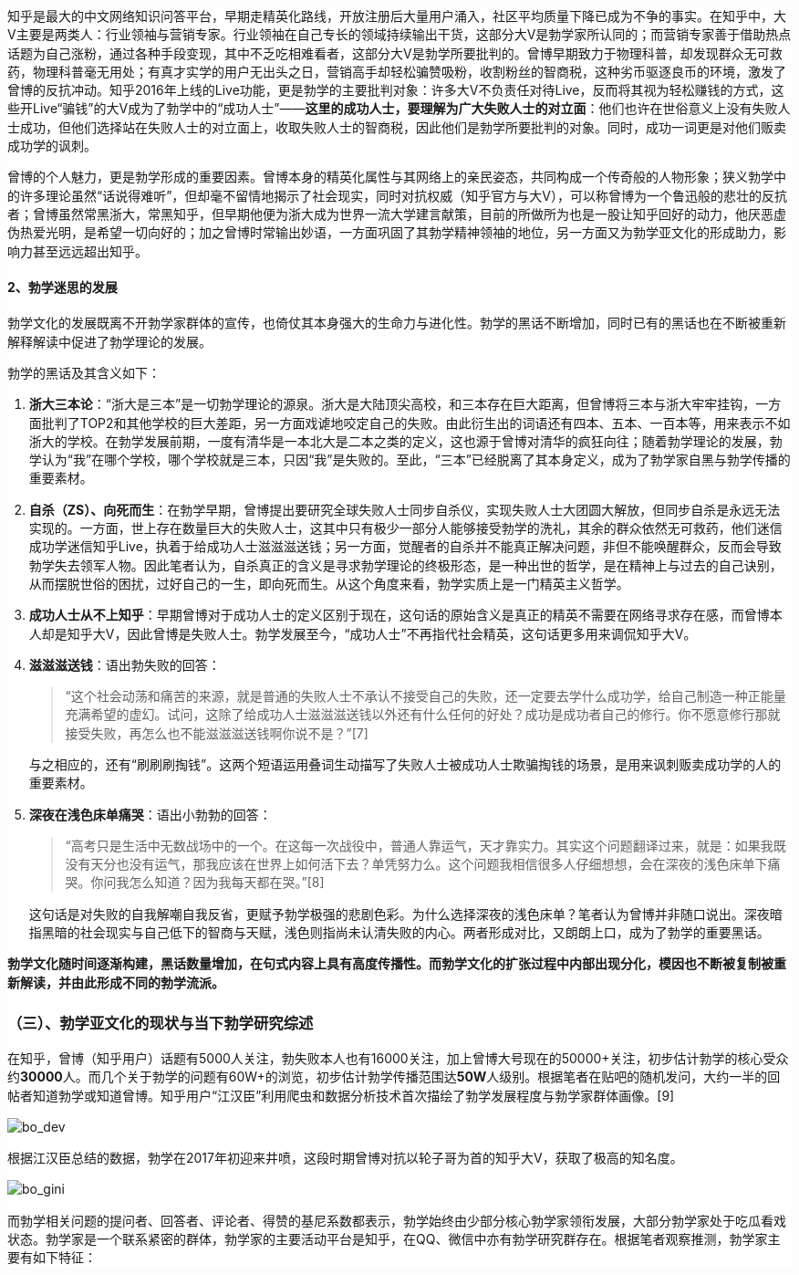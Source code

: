 知乎是最大的中文网络知识问答平台，早期走精英化路线，开放注册后大量用户涌入，社区平均质量下降已成为不争的事实。在知乎中，大V主要是两类人：行业领袖与营销专家。行业领袖在自己专长的领域持续输出干货，这部分大V是勃学家所认同的；而营销专家善于借助热点话题为自己涨粉，通过各种手段变现，其中不乏吃相难看者，这部分大V是勃学所要批判的。曾博早期致力于物理科普，却发现群众无可救药，物理科普毫无用处；有真才实学的用户无出头之日，营销高手却轻松骗赞吸粉，收割粉丝的智商税，这种劣币驱逐良币的环境，激发了曾博的反抗冲动。知乎2016年上线的Live功能，更是勃学的主要批判对象：许多大V不负责任对待Live，反而将其视为轻松赚钱的方式，这些开Live“骗钱”的大V成为了勃学中的“成功人士”——**这里的成功人士，要理解为广大失败人士的对立面**：他们也许在世俗意义上没有失败人士成功，但他们选择站在失败人士的对立面上，收取失败人士的智商税，因此他们是勃学所要批判的对象。同时，成功一词更是对他们贩卖成功学的讽刺。

曾博的个人魅力，更是勃学形成的重要因素。曾博本身的精英化属性与其网络上的亲民姿态，共同构成一个传奇般的人物形象；狭义勃学中的许多理论虽然“话说得难听”，但却毫不留情地揭示了社会现实，同时对抗权威（知乎官方与大V），可以称曾博为一个鲁迅般的悲壮的反抗者；曾博虽然常黑浙大，常黑知乎，但早期他便为浙大成为世界一流大学建言献策，目前的所做所为也是一股让知乎回好的动力，他厌恶虚伪热爱光明，是希望一切向好的；加之曾博时常输出妙语，一方面巩固了其勃学精神领袖的地位，另一方面又为勃学亚文化的形成助力，影响力甚至远远超出知乎。

#### 2、勃学迷思的发展

勃学文化的发展既离不开勃学家群体的宣传，也倚仗其本身强大的生命力与进化性。勃学的黑话不断增加，同时已有的黑话也在不断被重新解释解读中促进了勃学理论的发展。

勃学的黑话及其含义如下：

1. **浙大三本论**：“浙大是三本”是一切勃学理论的源泉。浙大是大陆顶尖高校，和三本存在巨大距离，但曾博将三本与浙大牢牢挂钩，一方面批判了TOP2和其他学校的巨大差距，另一方面戏谑地咬定自己的失败。由此衍生出的词语还有四本、五本、一百本等，用来表示不如浙大的学校。在勃学发展前期，一度有清华是一本北大是二本之类的定义，这也源于曾博对清华的疯狂向往；随着勃学理论的发展，勃学认为“我”在哪个学校，哪个学校就是三本，只因“我”是失败的。至此，“三本”已经脱离了其本身定义，成为了勃学家自黑与勃学传播的重要素材。

2. **自杀（ZS）、向死而生**：在勃学早期，曾博提出要研究全球失败人士同步自杀仪，实现失败人士大团圆大解放，但同步自杀是永远无法实现的。一方面，世上存在数量巨大的失败人士，这其中只有极少一部分人能够接受勃学的洗礼，其余的群众依然无可救药，他们迷信成功学迷信知乎Live，执着于给成功人士滋滋滋送钱；另一方面，觉醒者的自杀并不能真正解决问题，非但不能唤醒群众，反而会导致勃学失去领军人物。因此笔者认为，自杀真正的含义是寻求勃学理论的终极形态，是一种出世的哲学，是在精神上与过去的自己诀别，从而摆脱世俗的困扰，过好自己的一生，即向死而生。从这个角度来看，勃学实质上是一门精英主义哲学。

3. **成功人士从不上知乎**：早期曾博对于成功人士的定义区别于现在，这句话的原始含义是真正的精英不需要在网络寻求存在感，而曾博本人却是知乎大V，因此曾博是失败人士。勃学发展至今，“成功人士”不再指代社会精英，这句话更多用来调侃知乎大V。

4. **滋滋滋送钱**：语出勃失败的回答：

    > “这个社会动荡和痛苦的来源，就是普通的失败人士不承认不接受自己的失败，还一定要去学什么成功学，给自己制造一种正能量充满希望的虚幻。试问，这除了给成功人士滋滋滋送钱以外还有什么任何的好处？成功是成功者自己的修行。你不愿意修行那就接受失败，再怎么也不能滋滋滋送钱啊你说不是？”[7]

    与之相应的，还有“刷刷刷掏钱”。这两个短语运用叠词生动描写了失败人士被成功人士欺骗掏钱的场景，是用来讽刺贩卖成功学的人的重要素材。

5. **深夜在浅色床单痛哭**：语出小勃勃的回答：

    > “高考只是生活中无数战场中的一个。在这每一次战役中，普通人靠运气，天才靠实力。其实这个问题翻译过来，就是：如果我既没有天分也没有运气，那我应该在世界上如何活下去？单凭努力么。这个问题我相信很多人仔细想想，会在深夜的浅色床单下痛哭。你问我怎么知道？因为我每天都在哭。”[8]

    这句话是对失败的自我解嘲自我反省，更赋予勃学极强的悲剧色彩。为什么选择深夜的浅色床单？笔者认为曾博并非随口说出。深夜暗指黑暗的社会现实与自己低下的智商与天赋，浅色则指尚未认清失败的内心。两者形成对比，又朗朗上口，成为了勃学的重要黑话。

**勃学文化随时间逐渐构建，黑话数量增加，在句式内容上具有高度传播性。而勃学文化的扩张过程中内部出现分化，模因也不断被复制被重新解读，并由此形成不同的勃学流派。**

### （三）、勃学亚文化的现状与当下勃学研究综述

在知乎，曾博（知乎用户）话题有5000人关注，勃失败本人也有16000关注，加上曾博大号现在的50000+关注，初步估计勃学的核心受众约**30000**人。而几个关于勃学的问题有60W+的浏览，初步估计勃学传播范围达**50W**人级别。根据笔者在贴吧的随机发问，大约一半的回帖者知道勃学或知道曾博。知乎用户“江汉臣”利用爬虫和数据分析技术首次描绘了勃学发展程度与勃学家群体画像。[9]

![bo_dev](https://res.cloudinary.com/dpe4i978o/image/upload/v1522827334/bo/bo_dev.webp)

根据江汉臣总结的数据，勃学在2017年初迎来井喷，这段时期曾博对抗以轮子哥为首的知乎大V，获取了极高的知名度。

![bo_gini](https://res.cloudinary.com/dpe4i978o/image/upload/v1522827334/bo/bo_gini.webp)

而勃学相关问题的提问者、回答者、评论者、得赞的基尼系数都表示，勃学始终由少部分核心勃学家领衔发展，大部分勃学家处于吃瓜看戏状态。勃学家是一个联系紧密的群体，勃学家的主要活动平台是知乎，在QQ、微信中亦有勃学研究群存在。根据笔者观察推测，勃学家主要有如下特征：
